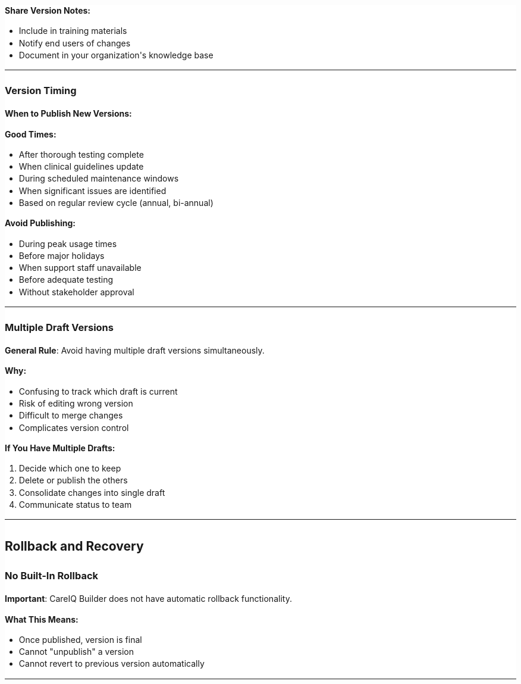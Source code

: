 **Share Version Notes:**
- Include in training materials
- Notify end users of changes
- Document in your organization's knowledge base

---

### Version Timing

**When to Publish New Versions:**

**Good Times:**
- After thorough testing complete
- When clinical guidelines update
- During scheduled maintenance windows
- When significant issues are identified
- Based on regular review cycle (annual, bi-annual)

**Avoid Publishing:**
- During peak usage times
- Before major holidays
- When support staff unavailable
- Before adequate testing
- Without stakeholder approval

---

### Multiple Draft Versions

**General Rule**: Avoid having multiple draft versions simultaneously.

**Why:**
- Confusing to track which draft is current
- Risk of editing wrong version
- Difficult to merge changes
- Complicates version control

**If You Have Multiple Drafts:**
1. Decide which one to keep
2. Delete or publish the others
3. Consolidate changes into single draft
4. Communicate status to team

---

## Rollback and Recovery

### No Built-In Rollback

**Important**: CareIQ Builder does not have automatic rollback functionality.

**What This Means:**
- Once published, version is final
- Cannot "unpublish" a version
- Cannot revert to previous version automatically

---